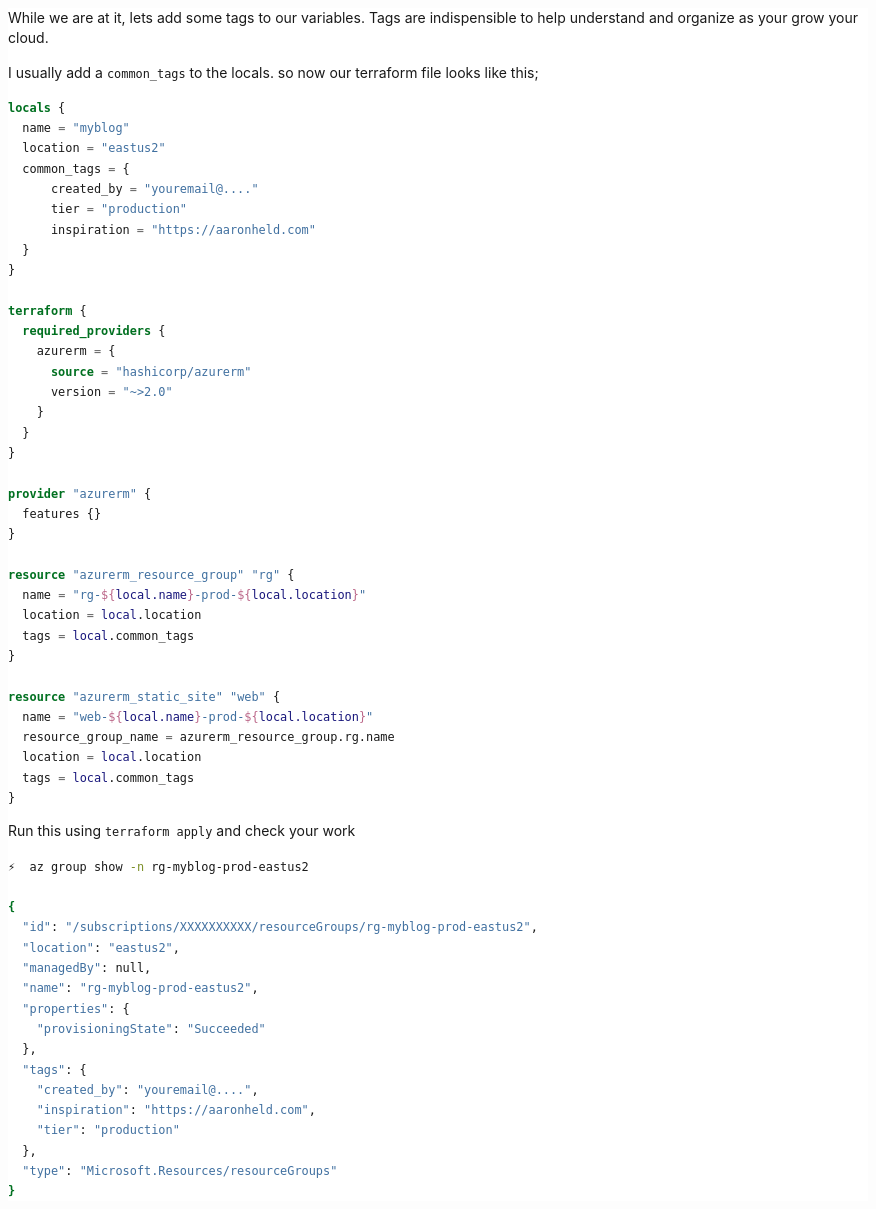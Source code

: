 While we are at it, lets add some tags to our variables. Tags are indispensible to help understand and organize as your grow your cloud.

I usually add a `common_tags` to the locals. so now our terraform file looks like this;

```tf
locals {
  name = "myblog"
  location = "eastus2"
  common_tags = {
      created_by = "youremail@...."
      tier = "production"
      inspiration = "https://aaronheld.com"
  }
}

terraform {
  required_providers {
    azurerm = {
      source = "hashicorp/azurerm"
      version = "~>2.0"
    }
  }
}

provider "azurerm" {
  features {}
}

resource "azurerm_resource_group" "rg" {
  name = "rg-${local.name}-prod-${local.location}"
  location = local.location
  tags = local.common_tags
}

resource "azurerm_static_site" "web" {
  name = "web-${local.name}-prod-${local.location}"
  resource_group_name = azurerm_resource_group.rg.name
  location = local.location
  tags = local.common_tags
}
```

Run this using `terraform apply` and check your work

```bash
⚡  az group show -n rg-myblog-prod-eastus2

{
  "id": "/subscriptions/XXXXXXXXXX/resourceGroups/rg-myblog-prod-eastus2",
  "location": "eastus2",
  "managedBy": null,
  "name": "rg-myblog-prod-eastus2",
  "properties": {
    "provisioningState": "Succeeded"
  },
  "tags": {
    "created_by": "youremail@....",
    "inspiration": "https://aaronheld.com",
    "tier": "production"
  },
  "type": "Microsoft.Resources/resourceGroups"
}
```
